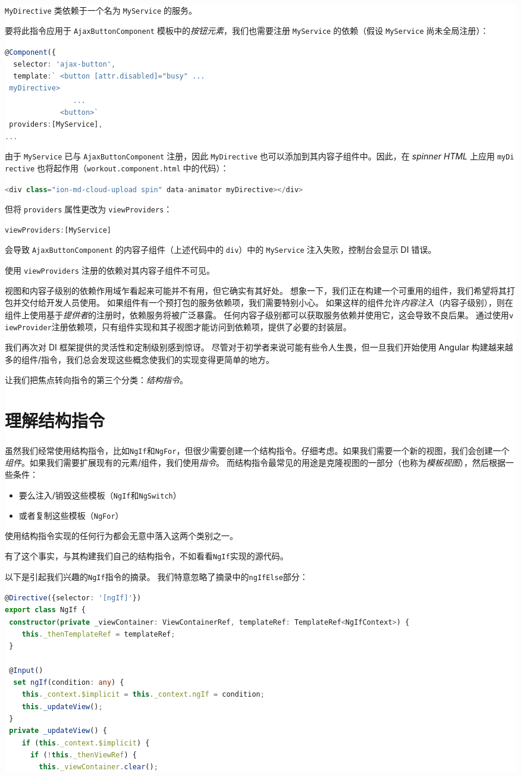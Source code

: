 `MyDirective` 类依赖于一个名为 `MyService` 的服务。

要将此指令应用于 `AjaxButtonComponent` 模板中的*按钮元素*，我们也需要注册 `MyService` 的依赖（假设 `MyService` 尚未全局注册）：

```ts
@Component({ 
  selector: 'ajax-button', 
  template:` <button [attr.disabled]="busy" ... 
 myDirective> 
                ... 
             <button>` 
 providers:[MyService], 
... 
```

由于 `MyService` 已与 `AjaxButtonComponent` 注册，因此 `MyDirective` 也可以添加到其内容子组件中。因此，在 *spinner HTML* 上应用 `myDirective` 也将起作用（`workout.component.html` 中的代码）：

```ts
<div class="ion-md-cloud-upload spin" data-animator myDirective></div>
```

但将 `providers` 属性更改为 `viewProviders`：

```ts
viewProviders:[MyService]
```

会导致 `AjaxButtonComponent` 的内容子组件（上述代码中的 `div`）中的 `MyService` 注入失败，控制台会显示 DI 错误。

使用 `viewProviders` 注册的依赖对其内容子组件不可见。

视图和内容子级别的依赖作用域乍看起来可能并不有用，但它确实有其好处。 想象一下，我们正在构建一个可重用的组件，我们希望将其打包并交付给开发人员使用。 如果组件有一个预打包的服务依赖项，我们需要特别小心。 如果这样的组件允许*内容注入*（内容子级别），则在组件上使用基于*提供者*的注册时，依赖服务将被广泛暴露。 任何内容子级别都可以获取服务依赖并使用它，这会导致不良后果。 通过使用`viewProvider`注册依赖项，只有组件实现和其子视图才能访问到依赖项，提供了必要的封装层。

我们再次对 DI 框架提供的灵活性和定制级别感到惊讶。 尽管对于初学者来说可能有些令人生畏，但一旦我们开始使用 Angular 构建越来越多的组件/指令，我们总会发现这些概念使我们的实现变得更简单的地方。

让我们把焦点转向指令的第三个分类：*结构指令*。

# 理解结构指令

虽然我们经常使用结构指令，比如`NgIf`和`NgFor`，但很少需要创建一个结构指令。仔细考虑。如果我们需要一个新的视图，我们会创建一个*组件*。如果我们需要扩展现有的元素/组件，我们使用*指令*。 而结构指令最常见的用途是克隆视图的一部分（也称为*模板视图*），然后根据一些条件：

+   要么注入/销毁这些模板（`NgIf`和`NgSwitch`）

+   或者复制这些模板（`NgFor`）

使用结构指令实现的任何行为都会无意中落入这两个类别之一。

有了这个事实，与其构建我们自己的结构指令，不如看看`NgIf`实现的源代码。

以下是引起我们兴趣的`NgIf`指令的摘录。 我们特意忽略了摘录中的`ngIfElse`部分：

```ts
@Directive({selector: '[ngIf]'})
export class NgIf {
 constructor(private _viewContainer: ViewContainerRef, templateRef: TemplateRef<NgIfContext>) {
    this._thenTemplateRef = templateRef;
 }

 @Input()
  set ngIf(condition: any) {
    this._context.$implicit = this._context.ngIf = condition;
    this._updateView();
 }
 private _updateView() {
    if (this._context.$implicit) {
      if (!this._thenViewRef) {
        this._viewContainer.clear();
```